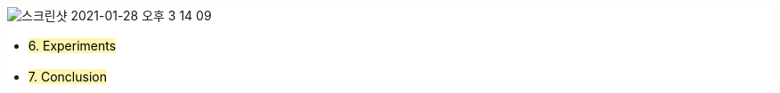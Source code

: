 <img width="1125" alt="스크린샷 2021-01-28 오후 3 14 09" src="https://user-images.githubusercontent.com/48202736/106097936-8084f180-617b-11eb-90bd-fb2f011dbb43.png">

- <mark style='background-color: #fff5b1'> 6. Experiments </mark>

- <mark style='background-color: #fff5b1'> 7. Conclusion </mark>

